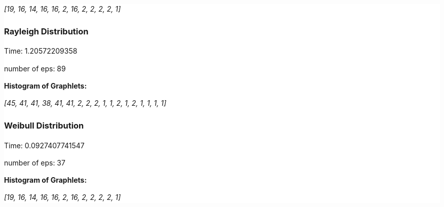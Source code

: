 _[19, 16, 14, 16, 16, 2, 16, 2, 2, 2, 2, 1]_

### Rayleigh Distribution

Time:  1.20572209358

number of eps: 89

**Histogram of Graphlets:**

_[45, 41, 41, 38, 41, 41, 2, 2, 2, 1, 1, 2, 1, 2, 1, 1, 1, 1]_

### Weibull Distribution

Time:  0.0927407741547

number of eps: 37

**Histogram of Graphlets:**

_[19, 16, 14, 16, 16, 2, 16, 2, 2, 2, 2, 1]_
